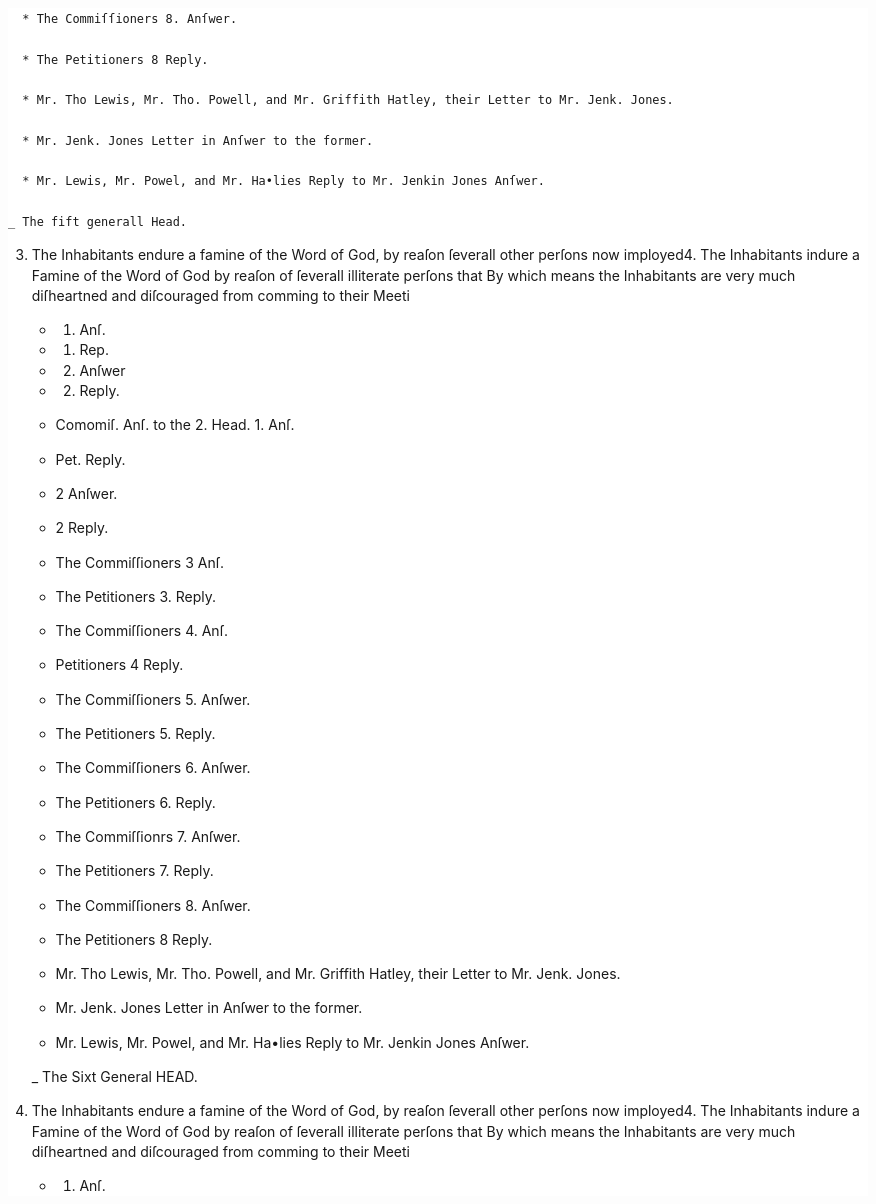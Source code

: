       * The Commiſſioners 8. Anſwer.

      * The Petitioners 8 Reply.

      * Mr. Tho Lewis, Mr. Tho. Powell, and Mr. Griffith Hatley, their Letter to Mr. Jenk. Jones.

      * Mr. Jenk. Jones Letter in Anſwer to the former.

      * Mr. Lewis, Mr. Powel, and Mr. Ha•lies Reply to Mr. Jenkin Jones Anſwer.

    _ The fift generall Head.
3. The Inhabitants endure a famine of the Word of God, by reaſon ſeverall other perſons now imployed4. The Inhabitants indure a Famine of the Word of God by reaſon of ſeverall illiterate perſons that By which means the Inhabitants are very much diſheartned and diſcouraged from comming to their Meeti
      * 1. Anſ.

      * 1. Rep.

      * 2. Anſwer

      * 2. Reply.

      * Comomiſ. Anſ. to the 2. Head. 1. Anſ.

      * Pet. Reply.

      * 2 Anſwer.

      * 2 Reply.

      * The Commiſſioners 3 Anſ.

      * The Petitioners 3. Reply.

      * The Commiſſioners 4. Anſ.

      * Petitioners 4 Reply.

      * The Commiſſioners 5. Anſwer.

      * The Petitioners 5. Reply.

      * The Commiſſioners 6. Anſwer.

      * The Petitioners 6. Reply.

      * The Commiſſionrs 7. Anſwer.

      * The Petitioners 7. Reply.

      * The Commiſſioners 8. Anſwer.

      * The Petitioners 8 Reply.

      * Mr. Tho Lewis, Mr. Tho. Powell, and Mr. Griffith Hatley, their Letter to Mr. Jenk. Jones.

      * Mr. Jenk. Jones Letter in Anſwer to the former.

      * Mr. Lewis, Mr. Powel, and Mr. Ha•lies Reply to Mr. Jenkin Jones Anſwer.

    _ The Sixt General HEAD.
3. The Inhabitants endure a famine of the Word of God, by reaſon ſeverall other perſons now imployed4. The Inhabitants indure a Famine of the Word of God by reaſon of ſeverall illiterate perſons that By which means the Inhabitants are very much diſheartned and diſcouraged from comming to their Meeti
      * 1. Anſ.
